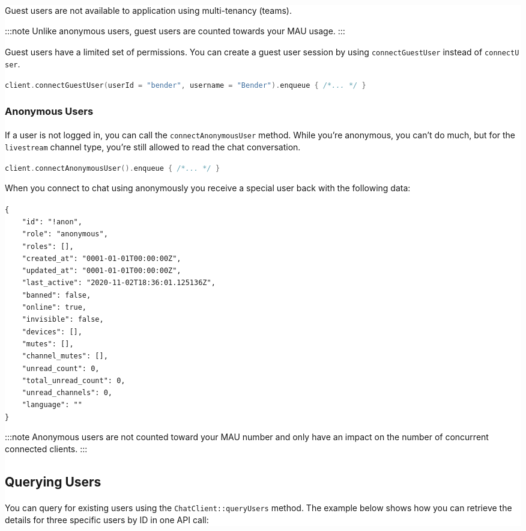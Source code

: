 Guest users are not available to application using multi-tenancy (teams).

:::note
Unlike anonymous users, guest users are counted towards your MAU usage.
:::

Guest users have a limited set of permissions. You can create a guest user session by using `connectGuestUser` instead of `connectUser`.

```kotlin
client.connectGuestUser(userId = "bender", username = "Bender").enqueue { /*... */ }
```

### Anonymous Users

If a user is not logged in, you can call the `connectAnonymousUser` method. While you’re anonymous, you can’t do much, but for the `livestream` channel type, you’re still allowed to read the chat conversation.

```kotlin
client.connectAnonymousUser().enqueue { /*... */ }
```

When you connect to chat using anonymously you receive a special user back with the following data:

```xml
{
	"id": "!anon",
	"role": "anonymous",
	"roles": [],
	"created_at": "0001-01-01T00:00:00Z",
	"updated_at": "0001-01-01T00:00:00Z",
	"last_active": "2020-11-02T18:36:01.125136Z",
	"banned": false,
	"online": true,
	"invisible": false,
	"devices": [],
	"mutes": [],
	"channel_mutes": [],
	"unread_count": 0,
	"total_unread_count": 0,
	"unread_channels": 0,
	"language": ""
}
```
:::note
Anonymous users are not counted toward your MAU number and only have an impact on the number of concurrent connected clients.
:::

## Querying Users

You can query for existing users using the `ChatClient::queryUsers` method. The example below shows how you can retrieve the details for three specific users by ID in one API call:
